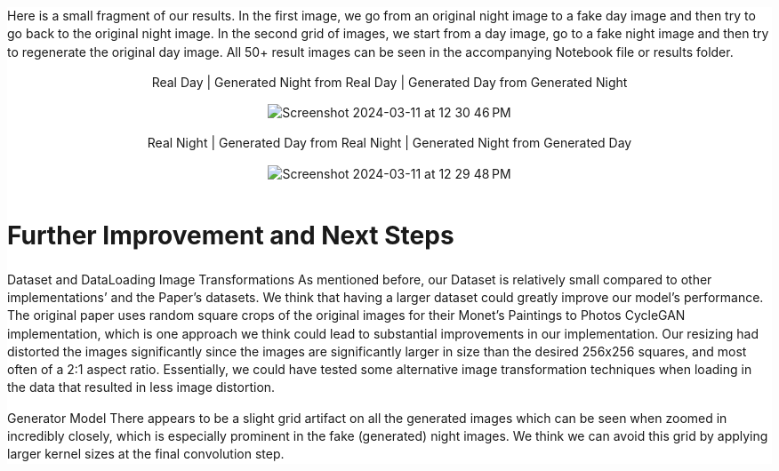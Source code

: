 Here is a small fragment of our results. In the first image, we go from an original night image to a fake day image and then try to go back to the original night image. In the second grid of images, we start from a day image, go to a fake night image and then try to regenerate the original day image. All 50+ result images can be seen in the accompanying Notebook file or results folder.

<p align="center">
Real Day | Generated Night from Real Day | Generated Day from Generated Night
</p>
<p align="center">
<img width="418" alt="Screenshot 2024-03-11 at 12 30 46 PM" src="https://github.com/aarmanpannu/CycleGan_Day_Night/assets/112771299/af26c7c4-8725-42d6-b207-115dc2236f72">
</p>
<p align="center">
Real Night | Generated Day from Real Night | Generated Night from Generated Day
</p>
<p align="center">
<img width="422" alt="Screenshot 2024-03-11 at 12 29 48 PM" src="https://github.com/aarmanpannu/CycleGan_Day_Night/assets/112771299/3c642504-ec70-4f9b-817a-1e9fade369d7">
</p>

# Further Improvement and Next Steps
Dataset and DataLoading Image Transformations
As mentioned before, our Dataset is relatively small compared to other implementations’ and the Paper’s datasets. We think that having a larger dataset could greatly improve our model’s performance. The original paper uses random square crops of the original images for their Monet’s Paintings to Photos CycleGAN implementation, which is one approach we think could lead to substantial improvements in our implementation. Our resizing had distorted the images significantly since the images are significantly larger in size than the desired 256x256 squares, and most often of a 2:1 aspect ratio. Essentially, we could have tested some alternative image transformation techniques when loading in the data that resulted in less image distortion. 

Generator Model
	There appears to be a slight grid artifact on all the generated images which can be seen when zoomed in incredibly closely, which is especially prominent in the fake (generated) night images. We think we can avoid this grid by applying larger kernel sizes at the final convolution step.
